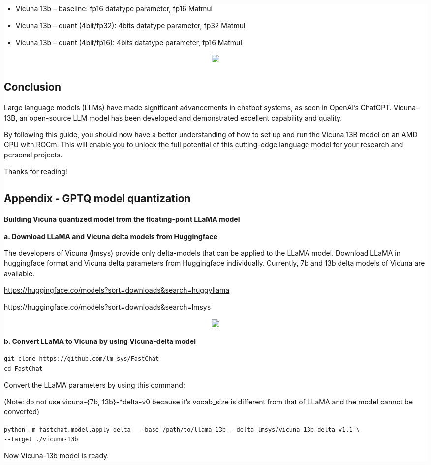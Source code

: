 - Vicuna 13b – baseline: fp16 datatype parameter, fp16 Matmul

- Vicuna 13b – quant (4bit/fp32): 4bits datatype parameter, fp32 Matmul

- Vicuna 13b – quant (4bit/fp16): 4bits datatype parameter, fp16 Matmul

<p align="center">
  <img src="https://huggingface.co/datasets/huggingface/documentation-images/resolve/main/blog/chatbot-amd-gpu/10.png" style="width: 70%; height: auto;">
</p>


## Conclusion

Large language models (LLMs) have made significant advancements in
chatbot systems, as seen in OpenAI’s ChatGPT. Vicuna-13B, an open-source
LLM model has been developed and demonstrated excellent capability and quality.

By following this guide, you should now have a better understanding of
how to set up and run the Vicuna 13B model on an AMD GPU with ROCm. This
will enable you to unlock the full potential of this cutting-edge
language model for your research and personal projects.

Thanks for reading!



## Appendix - GPTQ model quantization

**Building Vicuna quantized model from the floating-point LLaMA model**

**a. Download LLaMA and Vicuna delta models from Huggingface**

The developers of Vicuna (lmsys) provide only delta-models that can be
applied to the LLaMA model. Download LLaMA in huggingface format and
Vicuna delta parameters from Huggingface individually. Currently, 7b and
13b delta models of Vicuna are available.

<https://huggingface.co/models?sort=downloads&search=huggyllama>

<https://huggingface.co/models?sort=downloads&search=lmsys>

<p align="center">
  <img src="https://huggingface.co/datasets/huggingface/documentation-images/resolve/main/blog/chatbot-amd-gpu/13.png" style="width: 60%; height: auto;">
</p>

**b. Convert LLaMA to Vicuna by using Vicuna-delta model**
```
git clone https://github.com/lm-sys/FastChat
cd FastChat
```
Convert the LLaMA parameters by using this command:

(Note: do not use vicuna-{7b, 13b}-\*delta-v0 because it’s vocab_size is
different from that of LLaMA and the model cannot be converted)
```
python -m fastchat.model.apply_delta  --base /path/to/llama-13b --delta lmsys/vicuna-13b-delta-v1.1 \ 
--target ./vicuna-13b  
```
Now Vicuna-13b model is ready.
